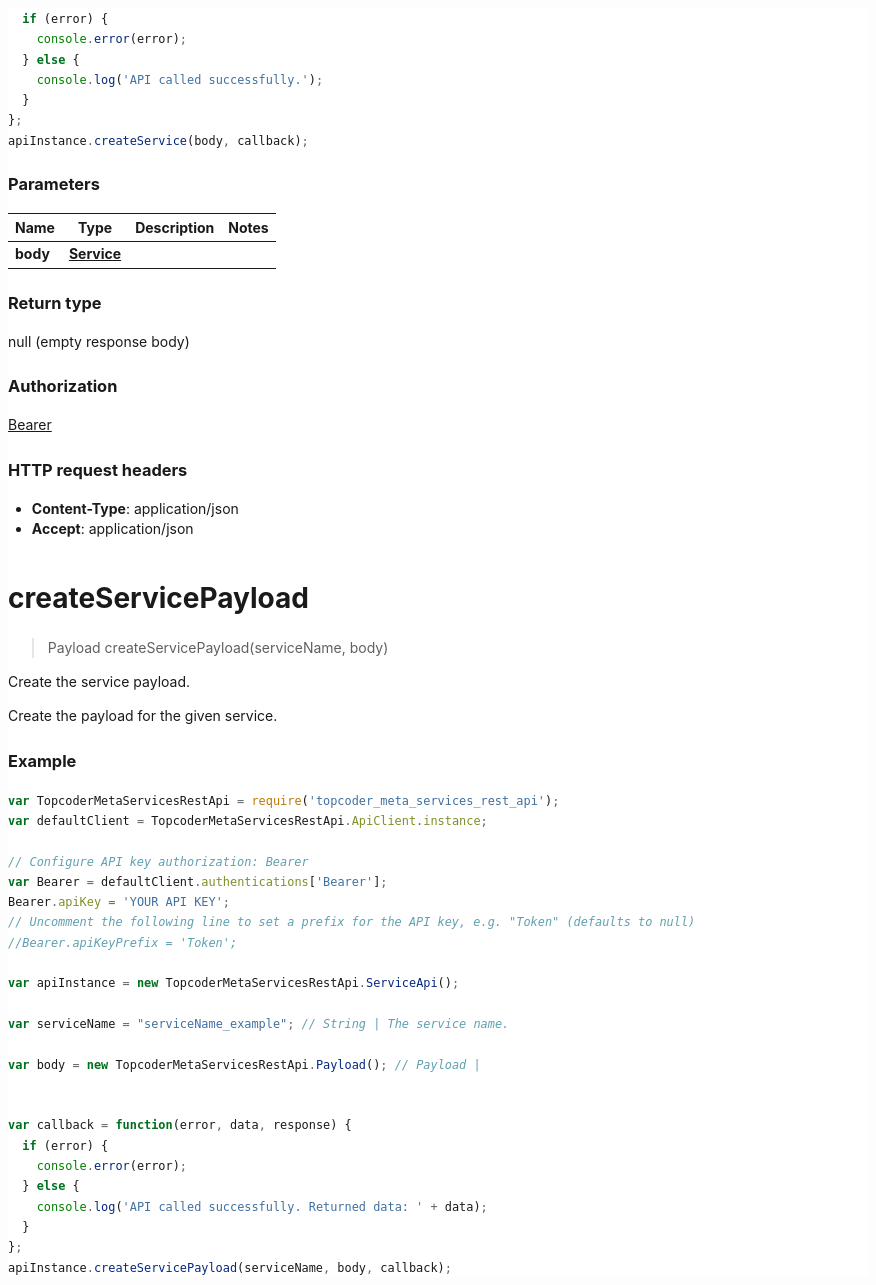 ```javascript
  if (error) {
    console.error(error);
  } else {
    console.log('API called successfully.');
  }
};
apiInstance.createService(body, callback);
```

### Parameters

Name | Type | Description  | Notes
------------- | ------------- | ------------- | -------------
 **body** | [**Service**](Service.md)|  | 

### Return type

null (empty response body)

### Authorization

[Bearer](../README.md#Bearer)

### HTTP request headers

 - **Content-Type**: application/json
 - **Accept**: application/json

<a name="createServicePayload"></a>
# **createServicePayload**
> Payload createServicePayload(serviceName, body)

Create the service payload.

Create the payload for the given service. 

### Example
```javascript
var TopcoderMetaServicesRestApi = require('topcoder_meta_services_rest_api');
var defaultClient = TopcoderMetaServicesRestApi.ApiClient.instance;

// Configure API key authorization: Bearer
var Bearer = defaultClient.authentications['Bearer'];
Bearer.apiKey = 'YOUR API KEY';
// Uncomment the following line to set a prefix for the API key, e.g. "Token" (defaults to null)
//Bearer.apiKeyPrefix = 'Token';

var apiInstance = new TopcoderMetaServicesRestApi.ServiceApi();

var serviceName = "serviceName_example"; // String | The service name.

var body = new TopcoderMetaServicesRestApi.Payload(); // Payload | 


var callback = function(error, data, response) {
  if (error) {
    console.error(error);
  } else {
    console.log('API called successfully. Returned data: ' + data);
  }
};
apiInstance.createServicePayload(serviceName, body, callback);
```
